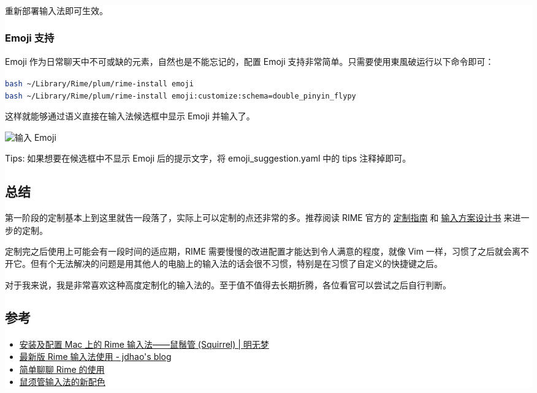 重新部署输入法即可生效。

### Emoji 支持

Emoji 作为日常聊天中不可或缺的元素，自然也是不能忘记的，配置 Emoji 支持非常简单。只需要使用東風破运行以下命令即可：

```bash
bash ~/Library/Rime/plum/rime-install emoji
bash ~/Library/Rime/plum/rime-install emoji:customize:schema=double_pinyin_flypy
```

这样就能够通过语义直接在输入法候选框中显示 Emoji 并输入了。

![输入 Emoji](https://ahonn-me.oss-cn-beijing.aliyuncs.com/images/MYutMC.png)

Tips: 如果想要在候选框中不显示 Emoji 后的提示文字，将 emoji_suggestion.yaml 中的 tips 注释掉即可。

## 总结

第一阶段的定制基本上到这里就告一段落了，实际上可以定制的点还非常的多。推荐阅读 RIME 官方的 [定制指南](https://github.com/rime/home/wiki/CustomizationGuide) 和 [输入方案设计书](https://github.com/rime/home/wiki/RimeWithSchemata) 来进一步的定制。

定制完之后使用上可能会有一段时间的适应期，RIME 需要慢慢的改进配置才能达到令人满意的程度，就像 Vim 一样，习惯了之后就会离不开它。但有个无法解决的问题是用其他人的电脑上的输入法的话会很不习惯，特别是在习惯了自定义的快捷键之后。

对于我来说，我是非常喜欢这种高度定制化的输入法的。至于值不值得去长期折腾，各位看官可以尝试之后自行判断。

## 参考

- [安装及配置 Mac 上的 Rime 输入法——鼠鬚管 (Squirrel) | 明无梦](https://www.dreamxu.com/install-config-squirrel/)
- [最新版 Rime 输入法使用 - jdhao's blog](https://jdhao.github.io/2019/02/18/rime_configuration_intro/)
- [简单聊聊 Rime 的使用](https://www.notion.so/Rime-60b321a98b5b493192dd15e405a0365b)
- [鼠须管输入法的新配色](https://scomper.me/gtd/shu-xu-guan-shu-ru-fa-de-xin-pei-se)

[^1]: 東風破 Plum Packages: https://github.com/rime/plum/blob/master/README.md#packages
[^2]: RIME 輸入方案創作者的第一本參考書: https://github.com/rime/home/wiki/RimeWithSchemata
[^3]: 自定义快捷键 accept 和 send 可用字段: https://github.com/LEOYoon-Tsaw/Rime_collections/blob/master/Rime_description.md#%E4%B8%83%E5%85%B6%E5%AE%83
